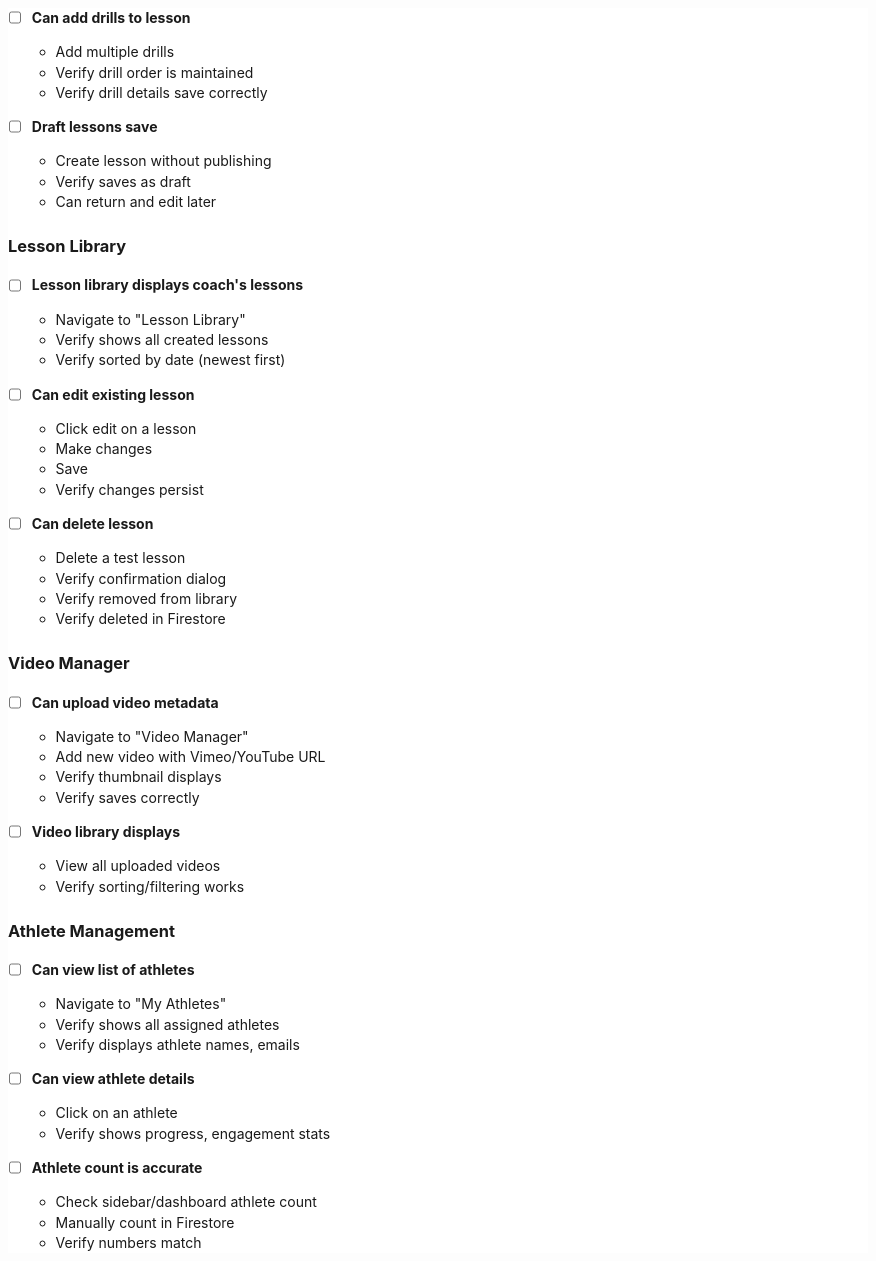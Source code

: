 - [ ] **Can add drills to lesson**
  - Add multiple drills
  - Verify drill order is maintained
  - Verify drill details save correctly

- [ ] **Draft lessons save**
  - Create lesson without publishing
  - Verify saves as draft
  - Can return and edit later

### Lesson Library
- [ ] **Lesson library displays coach's lessons**
  - Navigate to "Lesson Library"
  - Verify shows all created lessons
  - Verify sorted by date (newest first)

- [ ] **Can edit existing lesson**
  - Click edit on a lesson
  - Make changes
  - Save
  - Verify changes persist

- [ ] **Can delete lesson**
  - Delete a test lesson
  - Verify confirmation dialog
  - Verify removed from library
  - Verify deleted in Firestore

### Video Manager
- [ ] **Can upload video metadata**
  - Navigate to "Video Manager"
  - Add new video with Vimeo/YouTube URL
  - Verify thumbnail displays
  - Verify saves correctly

- [ ] **Video library displays**
  - View all uploaded videos
  - Verify sorting/filtering works

### Athlete Management
- [ ] **Can view list of athletes**
  - Navigate to "My Athletes"
  - Verify shows all assigned athletes
  - Verify displays athlete names, emails

- [ ] **Can view athlete details**
  - Click on an athlete
  - Verify shows progress, engagement stats

- [ ] **Athlete count is accurate**
  - Check sidebar/dashboard athlete count
  - Manually count in Firestore
  - Verify numbers match
